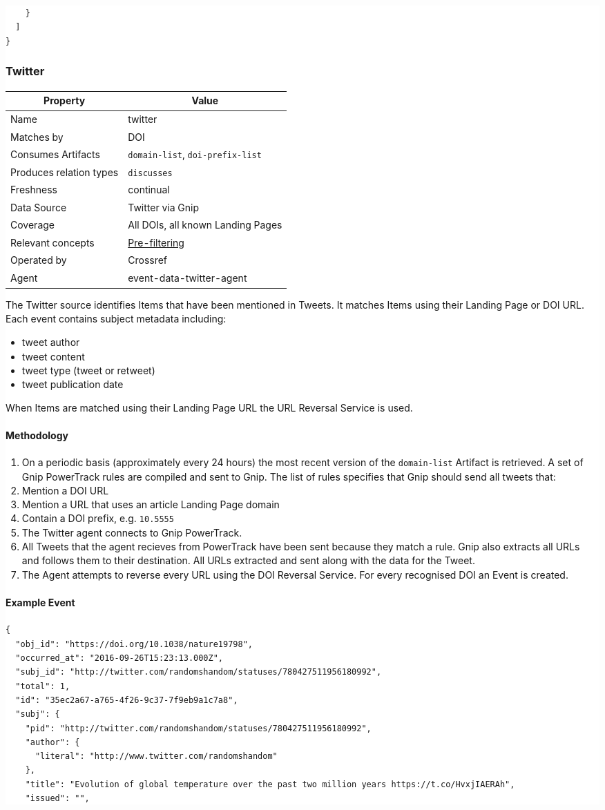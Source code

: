         }
      ]
    }
    
### Twitter

| Property                  | Value          |
|---------------------------|----------------|
| Name                      | twitter |
| Matches by                | DOI |
| Consumes Artifacts        | `domain-list`, `doi-prefix-list` |
| Produces relation types   | `discusses` |
| Freshness                 | continual |
| Data Source               | Twitter via Gnip |
| Coverage                  | All DOIs, all known Landing Pages |
| Relevant concepts         | [Pre-filtering](#pre-filtering) |
| Operated by               | Crossref |
| Agent                     | event-data-twitter-agent |

The Twitter source identifies Items that have been mentioned in Tweets. It matches Items using their Landing Page or DOI URL. Each event contains subject metadata including:

 - tweet author
 - tweet content
 - tweet type (tweet or retweet)
 - tweet publication date

When Items are matched using their Landing Page URL the URL Reversal Service is used.

#### Methodology

 1. On a periodic basis (approximately every 24 hours) the most recent version of the `domain-list` Artifact is retrieved. A set of Gnip PowerTrack rules are compiled and sent to Gnip. The list of rules specifies that Gnip should send all tweets that:
   1. Mention a DOI URL
   2. Mention a URL that uses an article Landing Page domain
   3. Contain a DOI prefix, e.g. `10.5555`
 2. The Twitter agent connects to Gnip PowerTrack.
 3. All Tweets that the agent recieves from PowerTrack have been sent because they match a rule. Gnip also extracts all URLs and follows them to their destination. All URLs extracted and sent along with the data for the Tweet.
 4. The Agent attempts to reverse every URL using the DOI Reversal Service. For every recognised DOI an Event is created.

#### Example Event

    {
      "obj_id": "https://doi.org/10.1038/nature19798",
      "occurred_at": "2016-09-26T15:23:13.000Z",
      "subj_id": "http://twitter.com/randomshandom/statuses/780427511956180992",
      "total": 1,
      "id": "35ec2a67-a765-4f26-9c37-7f9eb9a1c7a8",
      "subj": {
        "pid": "http://twitter.com/randomshandom/statuses/780427511956180992",
        "author": {
          "literal": "http://www.twitter.com/randomshandom"
        },
        "title": "Evolution of global temperature over the past two million years https://t.co/HvxjIAERAh",
        "issued": "",